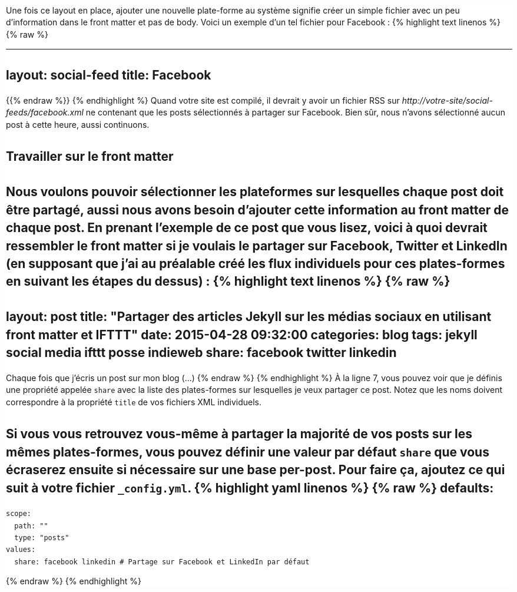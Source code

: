 Une fois ce layout en place, ajouter une nouvelle plate-forme au système signifie créer un simple fichier avec un peu d’information dans le front matter et pas de body. Voici un exemple d’un tel fichier pour Facebook :
{% highlight text linenos %}
{% raw %}

---
layout: social-feed
title: Facebook
---
{{% endraw %}}
{% endhighlight %}
Quand votre site est compilé, il devrait y avoir un fichier RSS sur  _http://votre-site/social-feeds/facebook.xml_ ne contenant que les posts sélectionnés à partager sur Facebook. Bien sûr, nous n’avons sélectionné aucun post à cette heure, aussi continuons.

## Travailler sur le front matter

Nous voulons pouvoir sélectionner les plateformes sur lesquelles chaque post doit être partagé, aussi nous avons besoin d’ajouter cette information au front matter de chaque post. En prenant l’exemple de ce post que vous lisez, voici à quoi devrait ressembler le front matter si je voulais le partager sur Facebook, Twitter et LinkedIn (en supposant que j’ai au préalable créé les flux individuels pour ces plates-formes en suivant les étapes du dessus) :
{% highlight text linenos %}
{% raw %}
---
layout: post
title:  "Partager des articles Jekyll sur les médias sociaux en utilisant front matter et IFTTT"
date:   2015-04-28 09:32:00
categories: blog
tags: jekyll social media ifttt posse indieweb
share: facebook twitter linkedin
---
Chaque fois que j’écris un post sur mon blog (...)
{% endraw %}
{% endhighlight %}
À la ligne 7, vous pouvez voir que je définis une propriété appelée `share` avec la liste des plates-formes sur lesquelles je veux partager ce post. Notez que les noms doivent correspondre à la propriété `title` de vos fichiers XML individuels.

Si vous vous retrouvez vous-même à partager la majorité de vos posts sur les mêmes plates-formes, vous pouvez définir une valeur par défaut `share` que vous écraserez ensuite si nécessaire sur une base per-post. Pour faire ça, ajoutez ce qui suit à votre fichier `_config.yml`.
{% highlight yaml linenos %}
{% raw %}
defaults:
  -
    scope:
      path: ""
      type: "posts"
    values:
      share: facebook linkedin # Partage sur Facebook et LinkedIn par défaut
{% endraw %}
{% endhighlight %}
